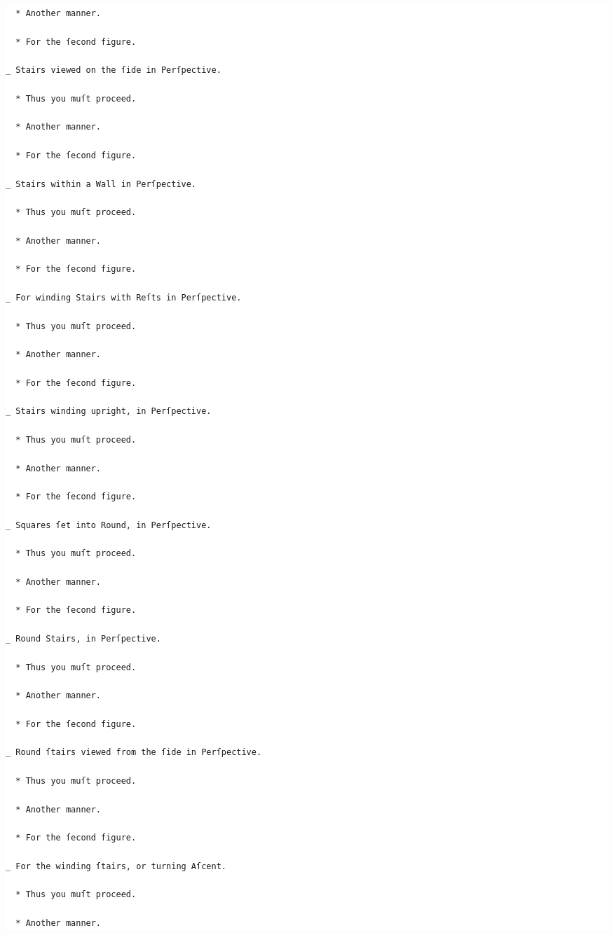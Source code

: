       * Another manner.

      * For the ſecond figure.

    _ Stairs viewed on the ſide in Perſpective.

      * Thus you muſt proceed.

      * Another manner.

      * For the ſecond figure.

    _ Stairs within a Wall in Perſpective.

      * Thus you muſt proceed.

      * Another manner.

      * For the ſecond figure.

    _ For winding Stairs with Reſts in Perſpective.

      * Thus you muſt proceed.

      * Another manner.

      * For the ſecond figure.

    _ Stairs winding upright, in Perſpective.

      * Thus you muſt proceed.

      * Another manner.

      * For the ſecond figure.

    _ Squares ſet into Round, in Perſpective.

      * Thus you muſt proceed.

      * Another manner.

      * For the ſecond figure.

    _ Round Stairs, in Perſpective.

      * Thus you muſt proceed.

      * Another manner.

      * For the ſecond figure.

    _ Round ſtairs viewed from the ſide in Perſpective.

      * Thus you muſt proceed.

      * Another manner.

      * For the ſecond figure.

    _ For the winding ſtairs, or turning Aſcent.

      * Thus you muſt proceed.

      * Another manner.

